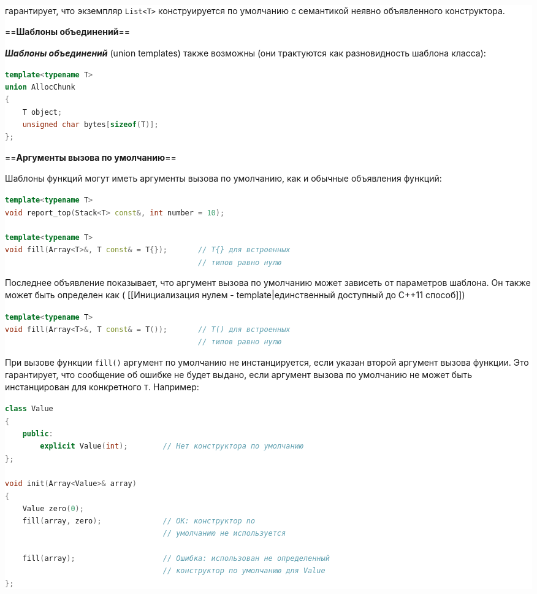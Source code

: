 гарантирует, что экземпляр `List<T>` конструируется по умолчанию с семантикой неявно объявленного конструктора.

==**Шаблоны объединений**==

***Шаблоны объединений*** (union templates) также возможны (они трактуются как разновидность шаблона класса):
```c++
template<typename Т>
union AllocChunk
{
	Т object;
	unsigned char bytes[sizeof(T)];
};
```

==**Аргументы вызова по умолчанию**==

Шаблоны функций могут иметь аргументы вызова по умолчанию, как и обычные объявления функций:
```c++
template<typename Т>
void report_top(Stack<T> const&, int number = 10);

template<typename T>
void fill(Array<T>&, T const& = T{});       // T{} для встроенных
											// типов равно нулю
```

Последнее объявление показывает, что аргумент вызова по умолчанию может зависеть от параметров шаблона. Он также может быть определен как ( [[Инициализация нулем - template|единственный доступный до C++11 способ]])
```c++
template<typename Т>
void fill(Array<T>&, Т const& = Т());       // Т() для встроенных
											// типов равно нулю
```

При вызове функции `fill()` аргумент по умолчанию не инстанцируется, если указан второй аргумент вызова функции. Это гарантирует, что сообщение об ошибке не будет выдано, если аргумент вызова по умолчанию не может быть инстанцирован для конкретного `Т`. Например:
```c++
class Value
{
	public:
		explicit Value(int);        // Нет конструктора по умолчанию
};

void init(Array<Value>& array)
{
	Value zero(0);
	fill(array, zero);              // OK: конструктор no
									// умолчанию не используется
									
	fill(array);                    // Ошибка: использован не определенный
									// конструктор по умолчанию для Value
};
```
